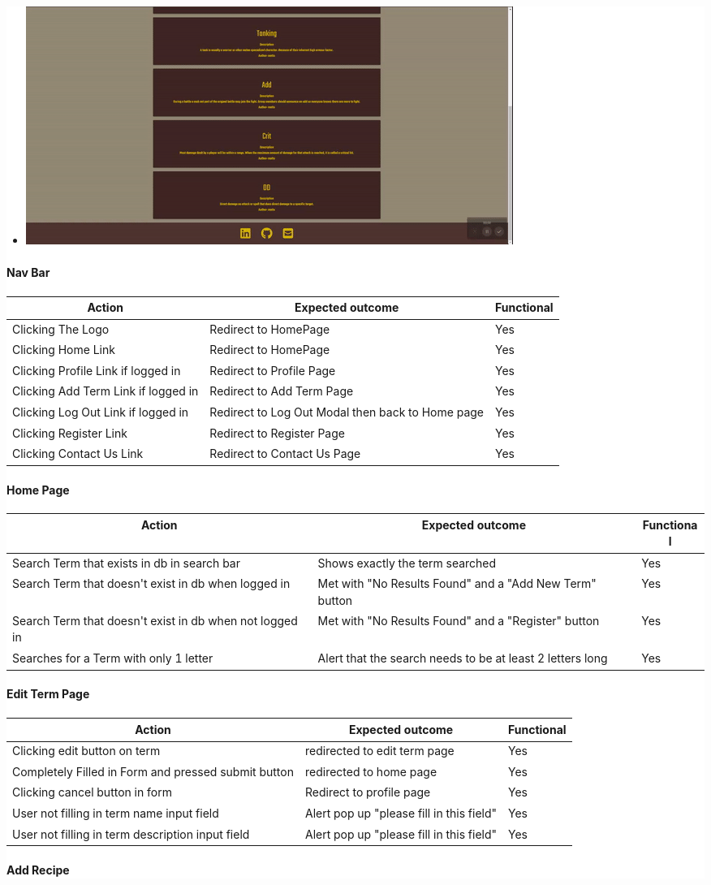 * ![Contact Us Icon](assets/testing-images/contact-us.gif)

#### Nav Bar

Action | Expected outcome| Functional
-------|-----------------|----------|
Clicking The Logo | Redirect to HomePage| Yes
Clicking Home Link | Redirect to HomePage| Yes
Clicking Profile Link if logged in | Redirect to Profile Page| Yes
Clicking Add Term Link if logged in | Redirect to Add Term Page| Yes
Clicking Log Out Link if logged in | Redirect to Log Out Modal then back to Home page| Yes
Clicking Register Link | Redirect to Register Page | Yes
Clicking Contact Us Link | Redirect to Contact Us Page | Yes

#### Home Page

Action | Expected outcome| Functional
-------|-----------------|----------|
Search Term that exists in db in search bar | Shows exactly the term searched | Yes
Search Term that doesn't exist in db when logged in | Met with "No Results Found" and a "Add New Term" button | Yes
Search Term that doesn't exist in db when not logged in | Met with "No Results Found" and a "Register" button | Yes
Searches for a Term with only 1 letter | Alert that the search needs to be at least 2 letters long | Yes

#### Edit Term Page

Action | Expected outcome| Functional
-------|-----------------|----------|
Clicking edit button on term | redirected to edit term page | Yes
Completely Filled in Form and pressed submit button | redirected to home page | Yes
Clicking cancel button in form | Redirect to profile page| Yes
User not filling in term name input field | Alert pop up "please fill in this field"| Yes
User not filling in term description input field | Alert pop up "please fill in this field"| Yes

#### Add Recipe
